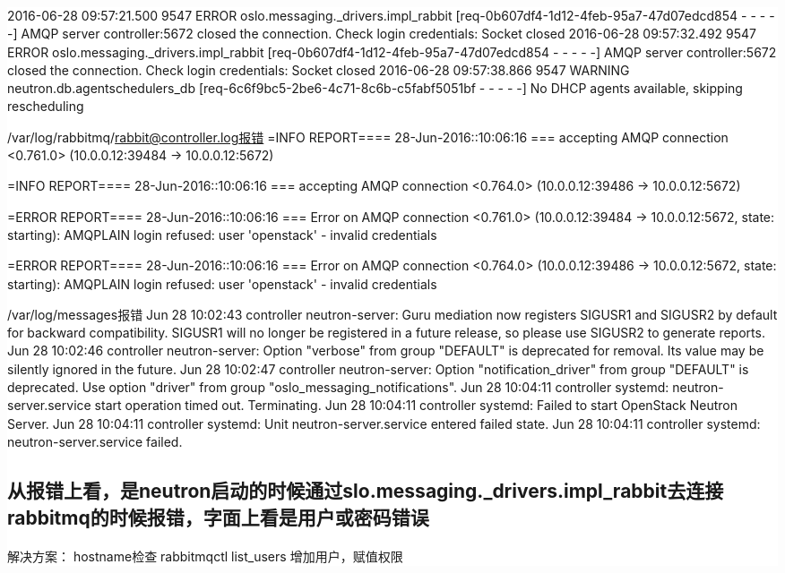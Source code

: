 2016-06-28 09:57:21.500 9547 ERROR oslo.messaging._drivers.impl_rabbit [req-0b607df4-1d12-4feb-95a7-47d07edcd854 - - - - -] AMQP server controller:5672 closed the connection. Check login credentials: Socket closed
2016-06-28 09:57:32.492 9547 ERROR oslo.messaging._drivers.impl_rabbit [req-0b607df4-1d12-4feb-95a7-47d07edcd854 - - - - -] AMQP server controller:5672 closed the connection. Check login credentials: Socket closed
2016-06-28 09:57:38.866 9547 WARNING neutron.db.agentschedulers_db [req-6c6f9bc5-2be6-4c71-8c6b-c5fabf5051bf - - - - -] No DHCP agents available, skipping rescheduling
 
/var/log/rabbitmq/rabbit@controller.log报错
=INFO REPORT==== 28-Jun-2016::10:06:16 ===
accepting AMQP connection <0.761.0> (10.0.0.12:39484 -> 10.0.0.12:5672)
 
=INFO REPORT==== 28-Jun-2016::10:06:16 ===
accepting AMQP connection <0.764.0> (10.0.0.12:39486 -> 10.0.0.12:5672)
 
=ERROR REPORT==== 28-Jun-2016::10:06:16 ===
Error on AMQP connection <0.761.0> (10.0.0.12:39484 -> 10.0.0.12:5672, state: starting):
AMQPLAIN login refused: user 'openstack' - invalid credentials
 
=ERROR REPORT==== 28-Jun-2016::10:06:16 ===
Error on AMQP connection <0.764.0> (10.0.0.12:39486 -> 10.0.0.12:5672, state: starting):
AMQPLAIN login refused: user 'openstack' - invalid credentials
 
 
/var/log/messages报错
Jun 28 10:02:43 controller neutron-server: Guru mediation now registers SIGUSR1 and SIGUSR2 by default for backward compatibility. SIGUSR1 will no longer be registered in a future release, so please use SIGUSR2 to generate reports.
Jun 28 10:02:46 controller neutron-server: Option "verbose" from group "DEFAULT" is deprecated for removal.  Its value may be silently ignored in the future.
Jun 28 10:02:47 controller neutron-server: Option "notification_driver" from group "DEFAULT" is deprecated. Use option "driver" from group "oslo_messaging_notifications".
Jun 28 10:04:11 controller systemd: neutron-server.service start operation timed out. Terminating.
Jun 28 10:04:11 controller systemd: Failed to start OpenStack Neutron Server.
Jun 28 10:04:11 controller systemd: Unit neutron-server.service entered failed state.
Jun 28 10:04:11 controller systemd: neutron-server.service failed.
 
## 从报错上看，是neutron启动的时候通过slo.messaging._drivers.impl_rabbit去连接rabbitmq的时候报错，字面上看是用户或密码错误
 
解决方案：
hostname检查
rabbitmqctl list_users
增加用户，赋值权限
 
